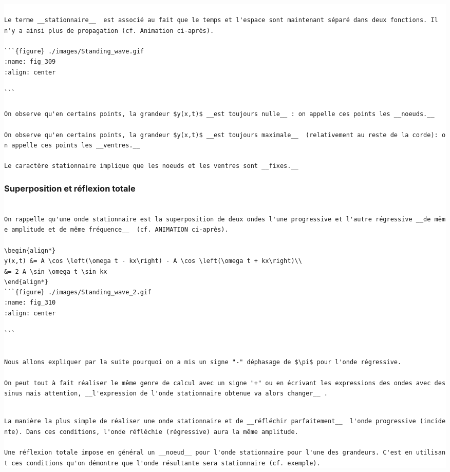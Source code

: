 
````{important} __Fondamental : Analyse. Noeuds et ventre.__

Le terme __stationnaire__  est associé au fait que le temps et l'espace sont maintenant séparé dans deux fonctions. Il n'y a ainsi plus de propagation (cf. Animation ci-après).

```{figure} ./images/Standing_wave.gif
:name: fig_309
:align: center

```

On observe qu'en certains points, la grandeur $y(x,t)$ __est toujours nulle__ : on appelle ces points les __noeuds.__ 

On observe qu'en certains points, la grandeur $y(x,t)$ __est toujours maximale__  (relativement au reste de la corde): on appelle ces points les __ventres.__ 

Le caractère stationnaire implique que les noeuds et les ventres sont __fixes.__ 
````

### Superposition et réflexion totale

````{important} __Fondamental : Superposition__

On rappelle qu'une onde stationnaire est la superposition de deux ondes l'une progressive et l'autre régressive __de même amplitude et de même fréquence__  (cf. ANIMATION ci-après).

\begin{align*}
y(x,t) &= A \cos \left(\omega t - kx\right) - A \cos \left(\omega t + kx\right)\\
&= 2 A \sin \omega t \sin kx
\end{align*}
```{figure} ./images/Standing_wave_2.gif
:name: fig_310
:align: center

```
````

````{dropdown} Remarque

Nous allons expliquer par la suite pourquoi on a mis un signe "-" déphasage de $\pi$ pour l'onde régressive.

On peut tout à fait réaliser le même genre de calcul avec un signe "+" ou en écrivant les expressions des ondes avec des sinus mais attention, __l'expression de l'onde stationnaire obtenue va alors changer__ .
````

````{important} __Fondamental : Superposition et réflexion totale__

La manière la plus simple de réaliser une onde stationnaire et de __réfléchir parfaitement__  l'onde progressive (incidente). Dans ces conditions, l'onde réfléchie (régressive) aura la même amplitude.

Une réflexion totale impose en général un __noeud__ pour l'onde stationnaire pour l'une des grandeurs. C'est en utilisant ces conditions qu'on démontre que l'onde résultante sera stationnaire (cf. exemple).
````
